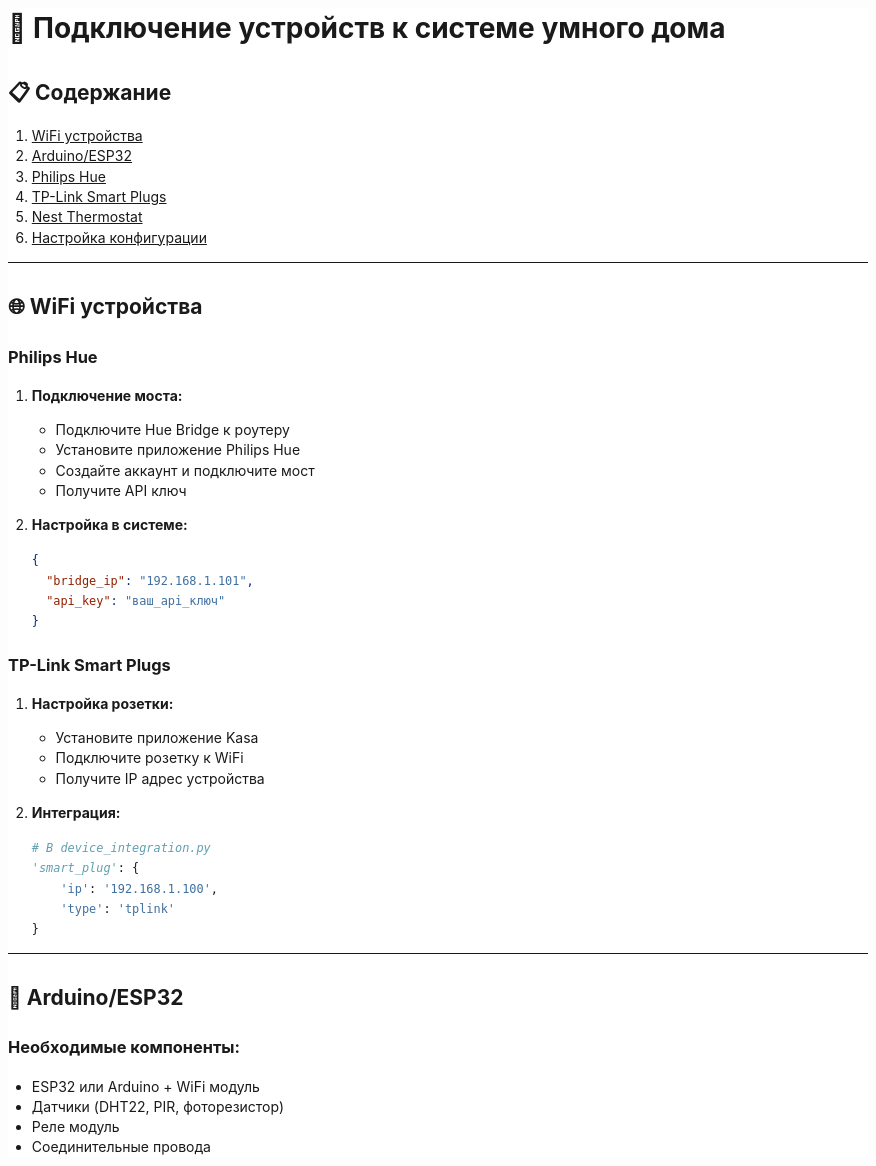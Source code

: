 # 🔌 Подключение устройств к системе умного дома

## 📋 Содержание
1. [WiFi устройства](#wifi-устройства)
2. [Arduino/ESP32](#arduinoesp32)
3. [Philips Hue](#philips-hue)
4. [TP-Link Smart Plugs](#tplink-smart-plugs)
5. [Nest Thermostat](#nest-thermostat)
6. [Настройка конфигурации](#настройка-конфигурации)

---

## 🌐 WiFi устройства

### Philips Hue
1. **Подключение моста:**
   - Подключите Hue Bridge к роутеру
   - Установите приложение Philips Hue
   - Создайте аккаунт и подключите мост
   - Получите API ключ

2. **Настройка в системе:**
   ```json
   {
     "bridge_ip": "192.168.1.101",
     "api_key": "ваш_api_ключ"
   }
   ```

### TP-Link Smart Plugs
1. **Настройка розетки:**
   - Установите приложение Kasa
   - Подключите розетку к WiFi
   - Получите IP адрес устройства

2. **Интеграция:**
   ```python
   # В device_integration.py
   'smart_plug': {
       'ip': '192.168.1.100',
       'type': 'tplink'
   }
   ```

---

## 🔧 Arduino/ESP32

### Необходимые компоненты:
- ESP32 или Arduino + WiFi модуль
- Датчики (DHT22, PIR, фоторезистор)
- Реле модуль
- Соединительные провода
